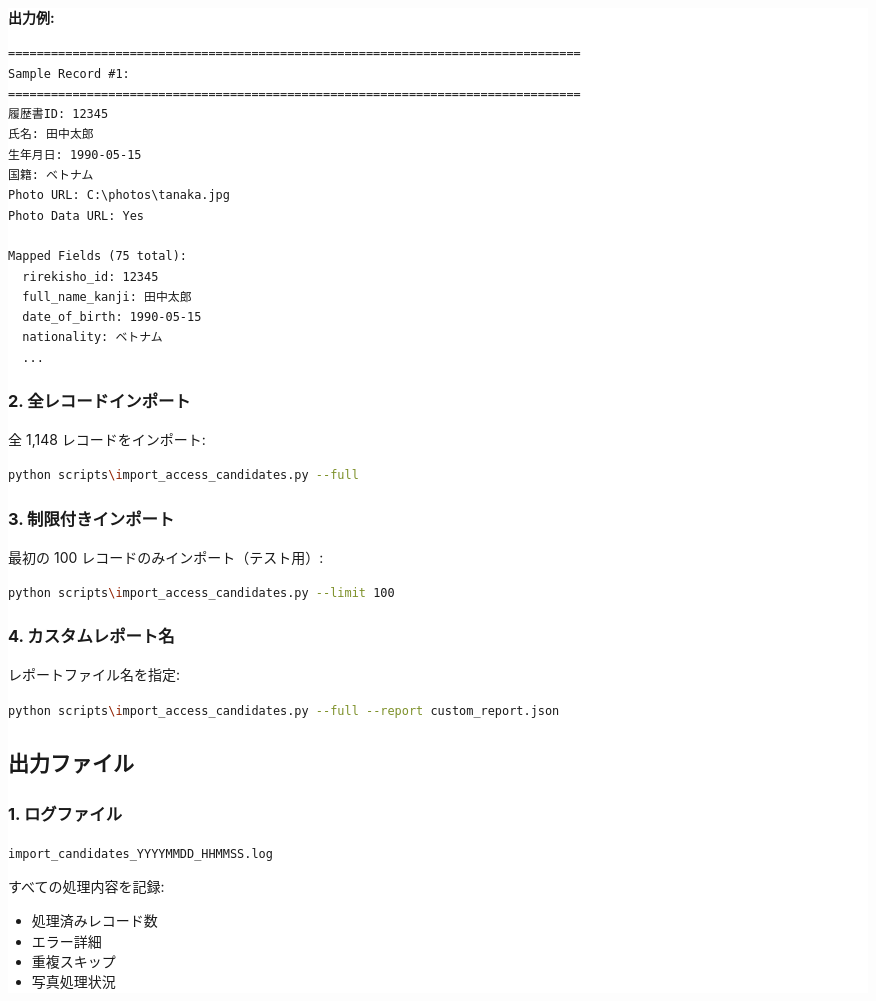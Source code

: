 **出力例:**
```
================================================================================
Sample Record #1:
================================================================================
履歴書ID: 12345
氏名: 田中太郎
生年月日: 1990-05-15
国籍: ベトナム
Photo URL: C:\photos\tanaka.jpg
Photo Data URL: Yes

Mapped Fields (75 total):
  rirekisho_id: 12345
  full_name_kanji: 田中太郎
  date_of_birth: 1990-05-15
  nationality: ベトナム
  ...
```

### 2. 全レコードインポート

全 1,148 レコードをインポート:

```bash
python scripts\import_access_candidates.py --full
```

### 3. 制限付きインポート

最初の 100 レコードのみインポート（テスト用）:

```bash
python scripts\import_access_candidates.py --limit 100
```

### 4. カスタムレポート名

レポートファイル名を指定:

```bash
python scripts\import_access_candidates.py --full --report custom_report.json
```

## 出力ファイル

### 1. ログファイル

`import_candidates_YYYYMMDD_HHMMSS.log`

すべての処理内容を記録:
- 処理済みレコード数
- エラー詳細
- 重複スキップ
- 写真処理状況
